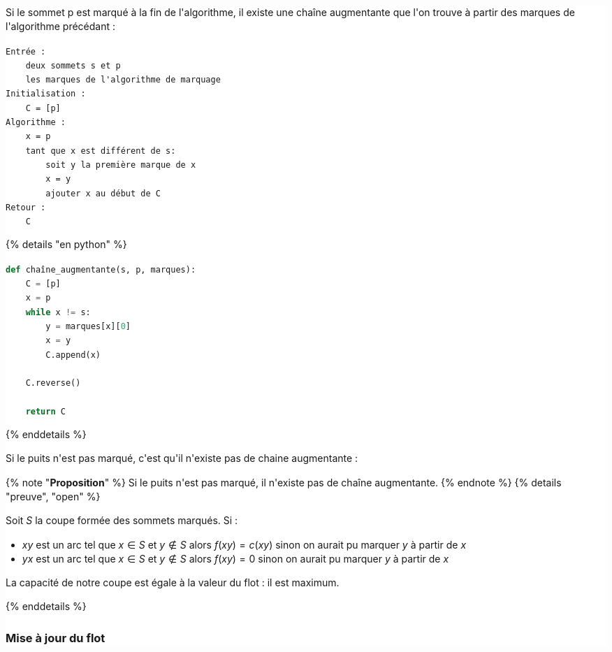 Si le sommet p est marqué à la fin de l'algorithme, il existe une chaîne augmentante que l'on trouve à partir des marques de l'algorithme précédant :

```text
Entrée :
    deux sommets s et p
    les marques de l'algorithme de marquage
Initialisation :
    C = [p]
Algorithme :
    x = p
    tant que x est différent de s:
        soit y la première marque de x
        x = y
        ajouter x au début de C
Retour :
    C
```

{% details "en python" %}

```python
def chaîne_augmentante(s, p, marques):
    C = [p]
    x = p
    while x != s:
        y = marques[x][0]
        x = y
        C.append(x)

    C.reverse()

    return C
```

{% enddetails %}

Si le puits n'est pas marqué, c'est qu'il n'existe pas de chaine augmentante :

{% note "**Proposition**" %}
Si le puits n'est pas marqué, il n'existe pas de chaîne augmentante.
{% endnote %}
{% details "preuve", "open" %}

Soit $S$ la coupe formée des sommets marqués. Si :

- $xy$ est un arc tel que $x\in S$ et $y \notin S$ alors $f(xy) = c(xy)$ sinon on aurait pu marquer $y$ à partir de $x$
- $yx$ est un arc tel que $x\in S$ et $y \notin S$ alors $f(xy) = 0$ sinon on aurait pu marquer $y$ à partir de $x$

La capacité de notre coupe est égale à la valeur du flot : il est maximum.

{% enddetails %}

### Mise à jour du flot
